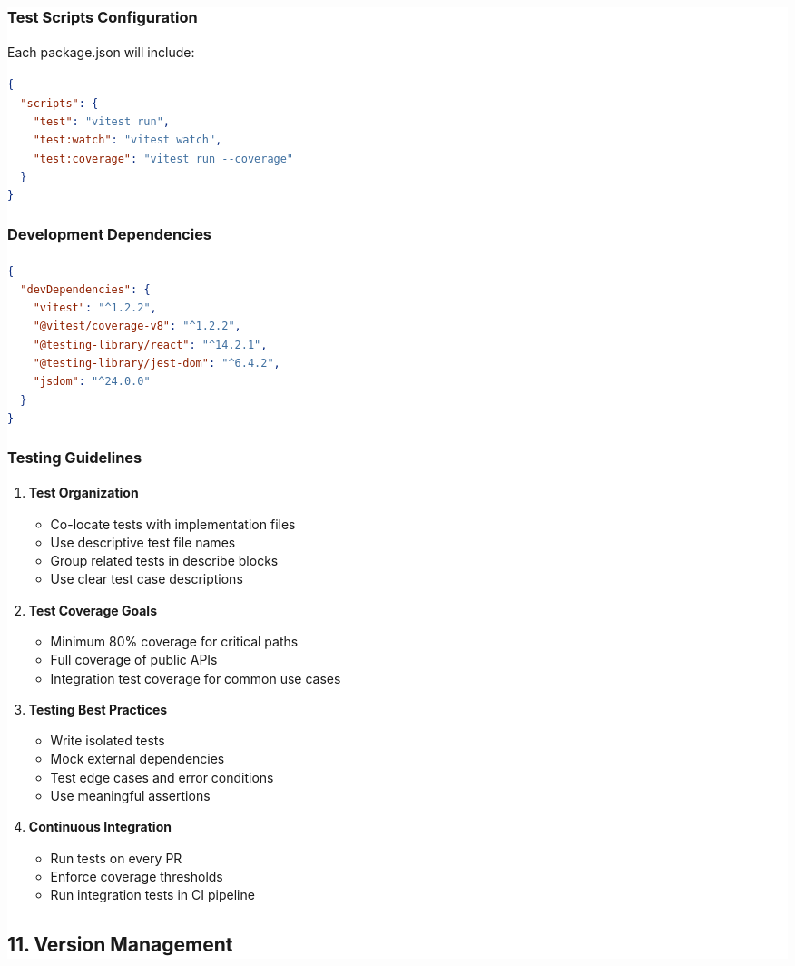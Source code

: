 ### Test Scripts Configuration

Each package.json will include:

```json
{
  "scripts": {
    "test": "vitest run",
    "test:watch": "vitest watch",
    "test:coverage": "vitest run --coverage"
  }
}
```

### Development Dependencies

```json
{
  "devDependencies": {
    "vitest": "^1.2.2",
    "@vitest/coverage-v8": "^1.2.2",
    "@testing-library/react": "^14.2.1",
    "@testing-library/jest-dom": "^6.4.2",
    "jsdom": "^24.0.0"
  }
}
```

### Testing Guidelines

1. **Test Organization**
   - Co-locate tests with implementation files
   - Use descriptive test file names
   - Group related tests in describe blocks
   - Use clear test case descriptions

2. **Test Coverage Goals**
   - Minimum 80% coverage for critical paths
   - Full coverage of public APIs
   - Integration test coverage for common use cases

3. **Testing Best Practices**
   - Write isolated tests
   - Mock external dependencies
   - Test edge cases and error conditions
   - Use meaningful assertions

4. **Continuous Integration**
   - Run tests on every PR
   - Enforce coverage thresholds
   - Run integration tests in CI pipeline

## 11. Version Management
